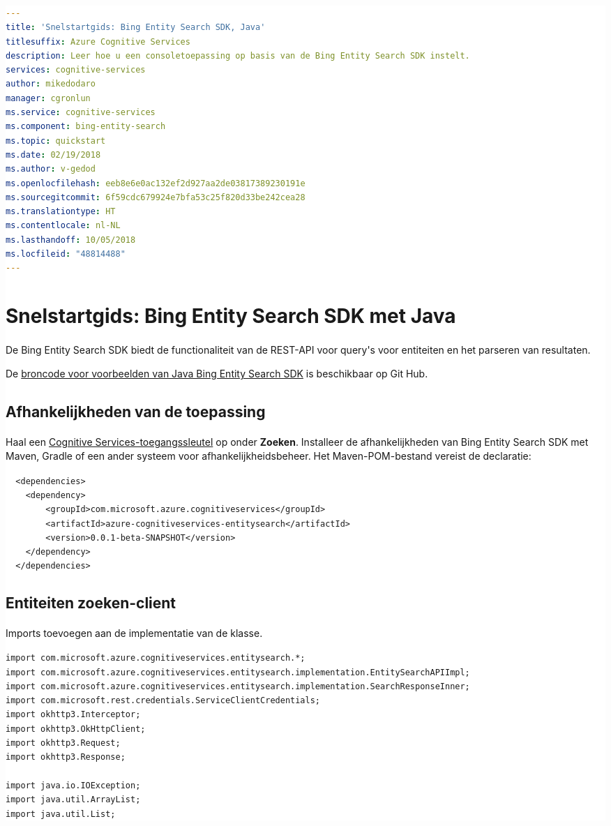 ```yaml
---
title: 'Snelstartgids: Bing Entity Search SDK, Java'
titlesuffix: Azure Cognitive Services
description: Leer hoe u een consoletoepassing op basis van de Bing Entity Search SDK instelt.
services: cognitive-services
author: mikedodaro
manager: cgronlun
ms.service: cognitive-services
ms.component: bing-entity-search
ms.topic: quickstart
ms.date: 02/19/2018
ms.author: v-gedod
ms.openlocfilehash: eeb8e6e0ac132ef2d927aa2de03817389230191e
ms.sourcegitcommit: 6f59cdc679924e7bfa53c25f820d33be242cea28
ms.translationtype: HT
ms.contentlocale: nl-NL
ms.lasthandoff: 10/05/2018
ms.locfileid: "48814488"
---
```

# <a name="quickstart-bing-entity-search-sdk-with-java"></a>Snelstartgids: Bing Entity Search SDK met Java

De Bing Entity Search SDK biedt de functionaliteit van de REST-API voor query's voor entiteiten en het parseren van resultaten. 

De [broncode voor voorbeelden van Java Bing Entity Search SDK](https://github.com/Azure-Samples/cognitive-services-java-sdk-samples/tree/master/Search/BingEntitySearch) is beschikbaar op Git Hub. 

## <a name="application-dependencies"></a>Afhankelijkheden van de toepassing
Haal een [Cognitive Services-toegangssleutel](https://azure.microsoft.com/try/cognitive-services/) op onder **Zoeken**. Installeer de afhankelijkheden van Bing Entity Search SDK met Maven, Gradle of een ander systeem voor afhankelijkheidsbeheer. Het Maven-POM-bestand vereist de declaratie:
```
  <dependencies>
    <dependency>
        <groupId>com.microsoft.azure.cognitiveservices</groupId>
        <artifactId>azure-cognitiveservices-entitysearch</artifactId>
        <version>0.0.1-beta-SNAPSHOT</version>
    </dependency>
  </dependencies>
```
## <a name="entity-search-client"></a>Entiteiten zoeken-client
Imports toevoegen aan de implementatie van de klasse.
```
import com.microsoft.azure.cognitiveservices.entitysearch.*;
import com.microsoft.azure.cognitiveservices.entitysearch.implementation.EntitySearchAPIImpl;
import com.microsoft.azure.cognitiveservices.entitysearch.implementation.SearchResponseInner;
import com.microsoft.rest.credentials.ServiceClientCredentials;
import okhttp3.Interceptor;
import okhttp3.OkHttpClient;
import okhttp3.Request;
import okhttp3.Response;

import java.io.IOException;
import java.util.ArrayList;
import java.util.List;
```